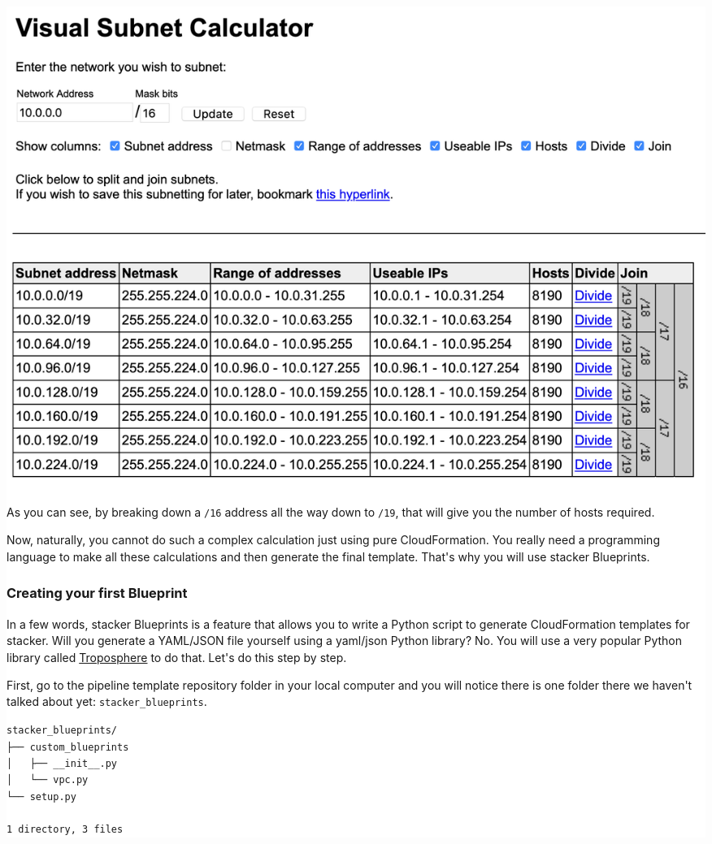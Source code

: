![visual-subnet](./images/visual-subnet-calculator.png)

As you can see, by breaking down a `/16` address all the way down to `/19`, that will give you the number of hosts required. 

Now, naturally, you cannot do such a complex calculation just using pure CloudFormation. You really need a programming language to make all these calculations and then generate the final template. That's why you will use stacker Blueprints.

### Creating your first Blueprint

In a few words, stacker Blueprints is a feature that allows you to write a Python script to generate CloudFormation templates for stacker. Will you generate a YAML/JSON file yourself using a yaml/json Python library? No. You will use a very popular Python library called [Troposphere](https://github.com/cloudtools/troposphere) to do that. Let's do this step by step.

First, go to the pipeline template repository folder in your local computer and you will notice there is one folder there we haven't talked about yet: `stacker_blueprints`. 

```
stacker_blueprints/
├── custom_blueprints
│   ├── __init__.py
│   └── vpc.py
└── setup.py

1 directory, 3 files
```
